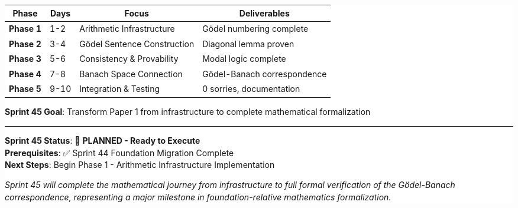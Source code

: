 | Phase | Days | Focus | Deliverables |
|-------|------|-------|--------------|
| **Phase 1** | 1-2 | Arithmetic Infrastructure | Gödel numbering complete |
| **Phase 2** | 3-4 | Gödel Sentence Construction | Diagonal lemma proven |
| **Phase 3** | 5-6 | Consistency & Provability | Modal logic complete |
| **Phase 4** | 7-8 | Banach Space Connection | Gödel-Banach correspondence |
| **Phase 5** | 9-10 | Integration & Testing | 0 sorries, documentation |

**Sprint 45 Goal**: Transform Paper 1 from infrastructure to complete mathematical formalization

---

**Sprint 45 Status**: 🎯 **PLANNED - Ready to Execute**  
**Prerequisites**: ✅ Sprint 44 Foundation Migration Complete  
**Next Steps**: Begin Phase 1 - Arithmetic Infrastructure Implementation

*Sprint 45 will complete the mathematical journey from infrastructure to full formal verification of the Gödel-Banach correspondence, representing a major milestone in foundation-relative mathematics formalization.*